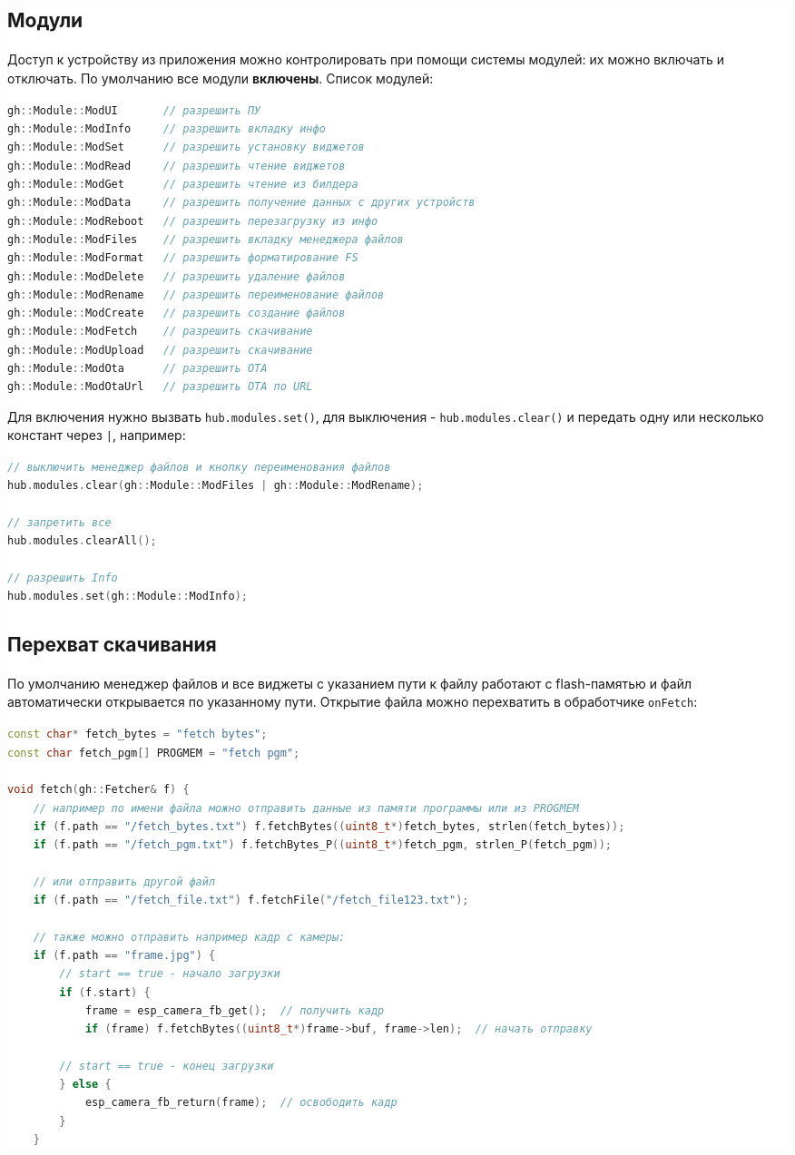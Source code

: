 ## Модули
Доступ к устройству из приложения можно контролировать при помощи системы модулей: их можно включать и отключать. По умолчанию все модули **включены**. Список модулей:
```cpp
gh::Module::ModUI       // разрешить ПУ
gh::Module::ModInfo     // разрешить вкладку инфо
gh::Module::ModSet      // разрешить установку виджетов
gh::Module::ModRead     // разрешить чтение виджетов
gh::Module::ModGet      // разрешить чтение из билдера
gh::Module::ModData     // разрешить получение данных с других устройств
gh::Module::ModReboot   // разрешить перезагрузку из инфо
gh::Module::ModFiles    // разрешить вкладку менеджера файлов
gh::Module::ModFormat   // разрешить форматирование FS
gh::Module::ModDelete   // разрешить удаление файлов
gh::Module::ModRename   // разрешить переименование файлов
gh::Module::ModCreate   // разрешить создание файлов
gh::Module::ModFetch    // разрешить скачивание
gh::Module::ModUpload   // разрешить скачивание
gh::Module::ModOta      // разрешить ОТА
gh::Module::ModOtaUrl   // разрешить ОТА по URL
```
Для включения нужно вызвать `hub.modules.set()`, для выключения - `hub.modules.clear()` и передать одну или несколько констант через `|`, например:

```cpp
// выключить менеджер файлов и кнопку переименования файлов
hub.modules.clear(gh::Module::ModFiles | gh::Module::ModRename);

// запретить все
hub.modules.clearAll();

// разрешить Info
hub.modules.set(gh::Module::ModInfo);
```

## Перехват скачивания
По умолчанию менеджер файлов и все виджеты с указанием пути к файлу работают с flash-памятью и файл автоматически открывается по указанному пути. Открытие файла можно перехватить в обработчике `onFetch`:
```cpp
const char* fetch_bytes = "fetch bytes";
const char fetch_pgm[] PROGMEM = "fetch pgm";

void fetch(gh::Fetcher& f) {
    // например по имени файла можно отправить данные из памяти программы или из PROGMEM
    if (f.path == "/fetch_bytes.txt") f.fetchBytes((uint8_t*)fetch_bytes, strlen(fetch_bytes));
    if (f.path == "/fetch_pgm.txt") f.fetchBytes_P((uint8_t*)fetch_pgm, strlen_P(fetch_pgm));

    // или отправить другой файл
    if (f.path == "/fetch_file.txt") f.fetchFile("/fetch_file123.txt");

    // также можно отправить например кадр с камеры:
    if (f.path == "frame.jpg") {
        // start == true - начало загрузки
        if (f.start) {
            frame = esp_camera_fb_get();  // получить кадр
            if (frame) f.fetchBytes((uint8_t*)frame->buf, frame->len);  // начать отправку

        // start == true - конец загрузки
        } else {
            esp_camera_fb_return(frame);  // освободить кадр
        }
    }
```